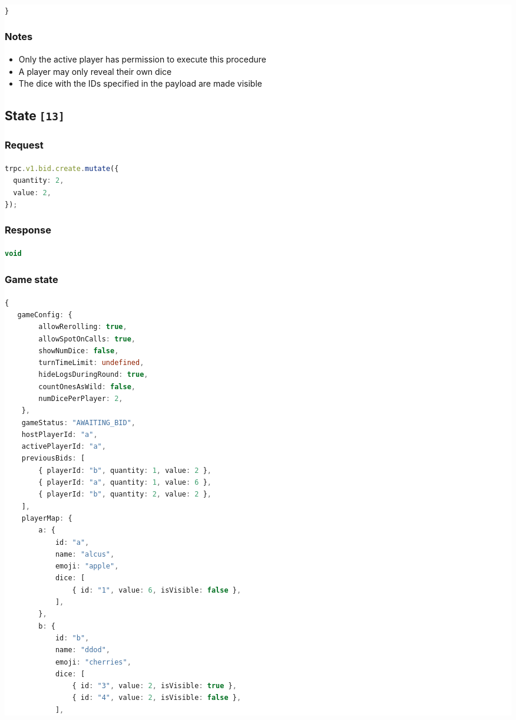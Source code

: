 ```ts
}
```

### Notes

- Only the active player has permission to execute this procedure
- A player may only reveal their own dice
- The dice with the IDs specified in the payload are made visible

## State `[13]`

### Request

```ts
trpc.v1.bid.create.mutate({
  quantity: 2,
  value: 2,
});
```

### Response

```ts
void
```

### Game state

```ts
{
   gameConfig: {
        allowRerolling: true,
        allowSpotOnCalls: true,
        showNumDice: false,
        turnTimeLimit: undefined,
        hideLogsDuringRound: true,
        countOnesAsWild: false,
        numDicePerPlayer: 2,
    },
    gameStatus: "AWAITING_BID",
    hostPlayerId: "a",
    activePlayerId: "a",
    previousBids: [
        { playerId: "b", quantity: 1, value: 2 },
        { playerId: "a", quantity: 1, value: 6 },
        { playerId: "b", quantity: 2, value: 2 },
    ],
    playerMap: {
        a: {
            id: "a",
            name: "alcus",
            emoji: "apple",
            dice: [
                { id: "1", value: 6, isVisible: false },
            ],
        },
        b: {
            id: "b",
            name: "ddod",
            emoji: "cherries",
            dice: [
                { id: "3", value: 2, isVisible: true },
                { id: "4", value: 2, isVisible: false },
            ],
```